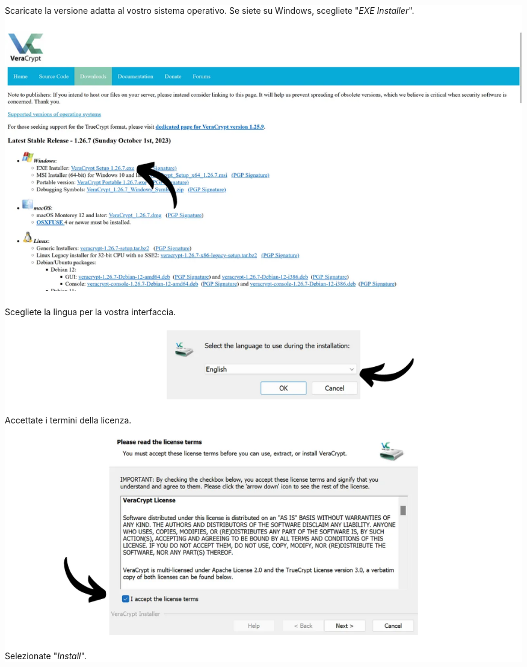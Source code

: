 Scaricate la versione adatta al vostro sistema operativo. Se siete su Windows, scegliete "*EXE Installer*".
![VeraCrypt](assets/notext/06.webp)
Scegliete la lingua per la vostra interfaccia.
![VeraCrypt](assets/notext/07.webp)
Accettate i termini della licenza.
![VeraCrypt](assets/notext/08.webp)
Selezionate "*Install*".